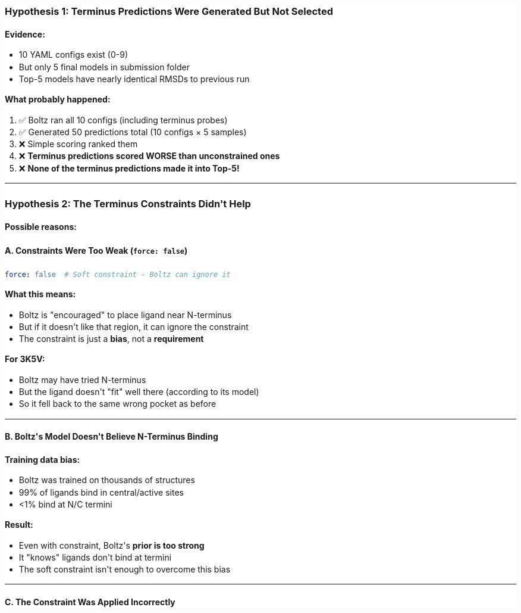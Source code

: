 ### **Hypothesis 1: Terminus Predictions Were Generated But Not Selected**

**Evidence:**
- 10 YAML configs exist (0-9)
- But only 5 final models in submission folder
- Top-5 models have nearly identical RMSDs to previous run

**What probably happened:**
1. ✅ Boltz ran all 10 configs (including terminus probes)
2. ✅ Generated 50 predictions total (10 configs × 5 samples)
3. ❌ Simple scoring ranked them
4. ❌ **Terminus predictions scored WORSE than unconstrained ones**
5. ❌ **None of the terminus predictions made it into Top-5!**

---

### **Hypothesis 2: The Terminus Constraints Didn't Help**

**Possible reasons:**

#### **A. Constraints Were Too Weak (`force: false`)**
```yaml
force: false  # Soft constraint - Boltz can ignore it
```

**What this means:**
- Boltz is "encouraged" to place ligand near N-terminus
- But if it doesn't like that region, it can ignore the constraint
- The constraint is just a **bias**, not a **requirement**

**For 3K5V:**
- Boltz may have tried N-terminus
- But the ligand doesn't "fit" well there (according to its model)
- So it fell back to the same wrong pocket as before

---

#### **B. Boltz's Model Doesn't Believe N-Terminus Binding**

**Training data bias:**
- Boltz was trained on thousands of structures
- 99% of ligands bind in central/active sites
- <1% bind at N/C termini

**Result:**
- Even with constraint, Boltz's **prior is too strong**
- It "knows" ligands don't bind at termini
- The soft constraint isn't enough to overcome this bias

---

#### **C. The Constraint Was Applied Incorrectly**
